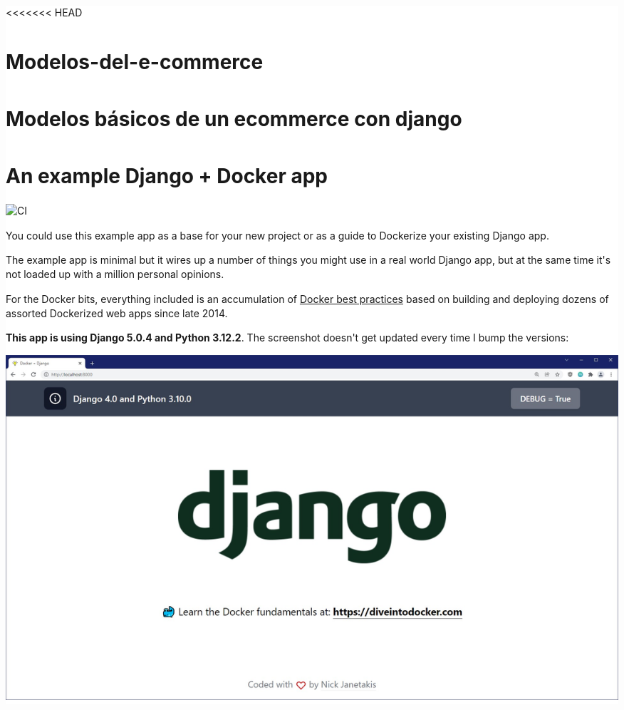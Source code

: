 <<<<<<< HEAD
# Modelos-del-e-commerce
Modelos básicos de un ecommerce con django
=======
# An example Django + Docker app

![CI](https://github.com/nickjj/docker-django-example/workflows/CI/badge.svg?branch=main)

You could use this example app as a base for your new project or as a guide to
Dockerize your existing Django app.

The example app is minimal but it wires up a number of things you might use in
a real world Django app, but at the same time it's not loaded up with a million
personal opinions.

For the Docker bits, everything included is an accumulation of [Docker best
practices](https://nickjanetakis.com/blog/best-practices-around-production-ready-web-apps-with-docker-compose)
based on building and deploying dozens of assorted Dockerized web apps since
late 2014.

**This app is using Django 5.0.4 and Python 3.12.2**. The screenshot doesn't get
updated every time I bump the versions:

[![Screenshot](.github/docs/screenshot.jpg)](https://github.com/nickjj/docker-django-example/blob/main/.github/docs/screenshot.jpg?raw=true)
